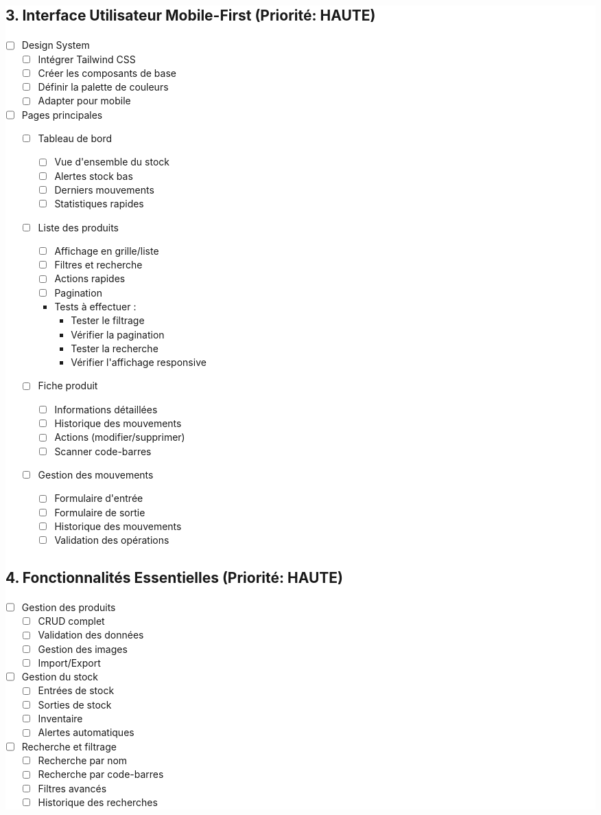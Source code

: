## 3. Interface Utilisateur Mobile-First (Priorité: HAUTE)
- [ ] Design System
  - [ ] Intégrer Tailwind CSS
  - [ ] Créer les composants de base
  - [ ] Définir la palette de couleurs
  - [ ] Adapter pour mobile

- [ ] Pages principales
  - [ ] Tableau de bord
    - [ ] Vue d'ensemble du stock
    - [ ] Alertes stock bas
    - [ ] Derniers mouvements
    - [ ] Statistiques rapides

  - [ ] Liste des produits
    - [ ] Affichage en grille/liste
    - [ ] Filtres et recherche
    - [ ] Actions rapides
    - [ ] Pagination
    - Tests à effectuer :
      - Tester le filtrage
      - Vérifier la pagination
      - Tester la recherche
      - Vérifier l'affichage responsive

  - [ ] Fiche produit
    - [ ] Informations détaillées
    - [ ] Historique des mouvements
    - [ ] Actions (modifier/supprimer)
    - [ ] Scanner code-barres

  - [ ] Gestion des mouvements
    - [ ] Formulaire d'entrée
    - [ ] Formulaire de sortie
    - [ ] Historique des mouvements
    - [ ] Validation des opérations

## 4. Fonctionnalités Essentielles (Priorité: HAUTE)
- [ ] Gestion des produits
  - [ ] CRUD complet
  - [ ] Validation des données
  - [ ] Gestion des images
  - [ ] Import/Export

- [ ] Gestion du stock
  - [ ] Entrées de stock
  - [ ] Sorties de stock
  - [ ] Inventaire
  - [ ] Alertes automatiques

- [ ] Recherche et filtrage
  - [ ] Recherche par nom
  - [ ] Recherche par code-barres
  - [ ] Filtres avancés
  - [ ] Historique des recherches
